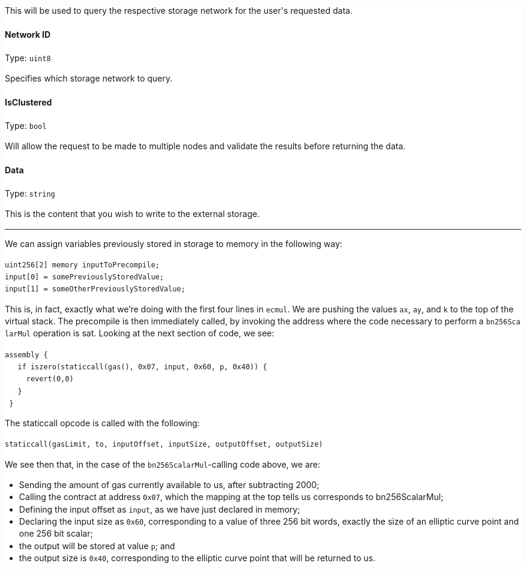 This will be used to query the respective storage network for the user's requested data.

#### Network ID

Type: `uint8`

Specifies which storage network to query.

#### IsClustered

Type: `bool`

Will allow the request to be made to multiple nodes and validate the results before returning the data.

#### Data

Type: `string`

This is the content that you wish to write to the external storage.

---

We can assign variables previously stored in storage to memory in the following way:

```
uint256[2] memory inputToPrecompile;
input[0] = somePreviouslyStoredValue;
input[1] = someOtherPreviouslyStoredValue;
```

This is, in fact, exactly what we’re doing with the first four lines in `ecmul`. We are pushing the values `ax`, `ay`, and `k` to the top of the virtual stack. The precompile is then immediately called, by invoking the address where the code necessary to perform a `bn256ScalarMul` operation is sat. Looking at the next section of code, we see:

```
assembly {
   if iszero(staticcall(gas(), 0x07, input, 0x60, p, 0x40)) {
     revert(0,0)
   }
 }
```

The staticcall opcode is called with the following:

```
staticcall(gasLimit, to, inputOffset, inputSize, outputOffset, outputSize)
```

We see then that, in the case of the `bn256ScalarMul`-calling code above, we are:

- Sending the amount of gas currently available to us, after subtracting 2000;
- Calling the contract at address `0x07`, which the mapping at the top tells us corresponds to bn256ScalarMul;
- Defining the input offset as `input`, as we have just declared in memory;
- Declaring the input size as `0x60`, corresponding to a value of three 256 bit words, exactly the size of an elliptic curve point and one 256 bit scalar;
- the output will be stored at value `p`; and
- the output size is `0x40`, corresponding to the elliptic curve point that will be returned to us.

